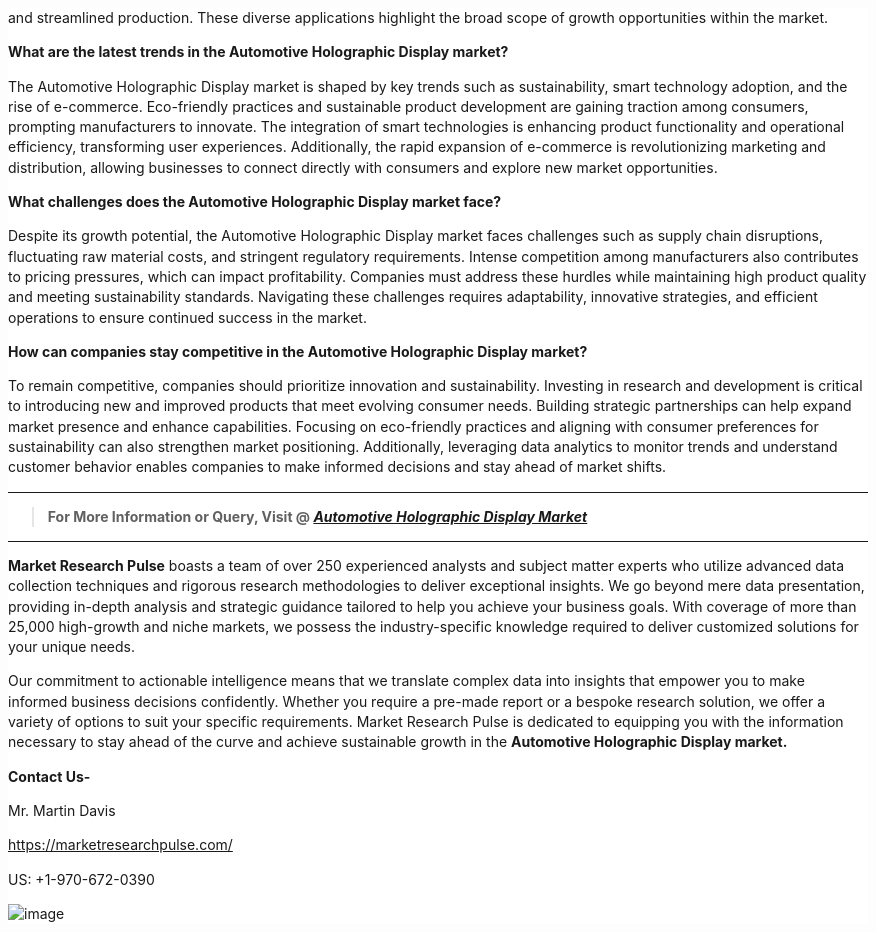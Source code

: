 and streamlined production. These diverse applications highlight the broad scope of growth opportunities within the market.</p><p><strong>What are the latest trends in the Automotive Holographic Display market?</strong></p><p>The Automotive Holographic Display market is shaped by key trends such as sustainability, smart technology adoption, and the rise of e-commerce. Eco-friendly practices and sustainable product development are gaining traction among consumers, prompting manufacturers to innovate. The integration of smart technologies is enhancing product functionality and operational efficiency, transforming user experiences. Additionally, the rapid expansion of e-commerce is revolutionizing marketing and distribution, allowing businesses to connect directly with consumers and explore new market opportunities.</p><p><strong>What challenges does the Automotive Holographic Display market face?</strong></p><p>Despite its growth potential, the Automotive Holographic Display market faces challenges such as supply chain disruptions, fluctuating raw material costs, and stringent regulatory requirements. Intense competition among manufacturers also contributes to pricing pressures, which can impact profitability. Companies must address these hurdles while maintaining high product quality and meeting sustainability standards. Navigating these challenges requires adaptability, innovative strategies, and efficient operations to ensure continued success in the market.</p><p><strong>How can companies stay competitive in the Automotive Holographic Display market?</strong></p><p>To remain competitive, companies should prioritize innovation and sustainability. Investing in research and development is critical to introducing new and improved products that meet evolving consumer needs. Building strategic partnerships can help expand market presence and enhance capabilities. Focusing on eco-friendly practices and aligning with consumer preferences for sustainability can also strengthen market positioning. Additionally, leveraging data analytics to monitor trends and understand customer behavior enables companies to make informed decisions and stay ahead of market shifts.</p><hr /><blockquote><p><strong>For More Information or Query, Visit @&nbsp;<em><a href="https://marketresearchpulse.com/report/109001/automotive-holographic-display-market?utm_source=Linkedin&utm_medium=022">Automotive Holographic Display Market</a></em></strong></p></blockquote><hr /><p><strong>Market Research Pulse</strong> boasts a team of over 250 experienced analysts and subject matter experts who utilize advanced data collection techniques and rigorous research methodologies to deliver exceptional insights. We go beyond mere data presentation, providing in-depth analysis and strategic guidance tailored to help you achieve your business goals. With coverage of more than 25,000 high-growth and niche markets, we possess the industry-specific knowledge required to deliver customized solutions for your unique needs.</p><p>Our commitment to actionable intelligence means that we translate complex data into insights that empower you to make informed business decisions confidently. Whether you require a pre-made report or a bespoke research solution, we offer a variety of options to suit your specific requirements. Market Research Pulse is dedicated to equipping you with the information necessary to stay ahead of the curve and achieve sustainable growth in the <strong>Automotive Holographic Display market.</strong></p><p><strong>Contact Us-</strong></p><p>Mr. Martin Davis</p><p>https://marketresearchpulse.com/</p><p>US: +1-970-672-0390</p>
![image](https://github.com/user-attachments/assets/a3d49833-8b9d-4213-90fe-87f8546f2534)
